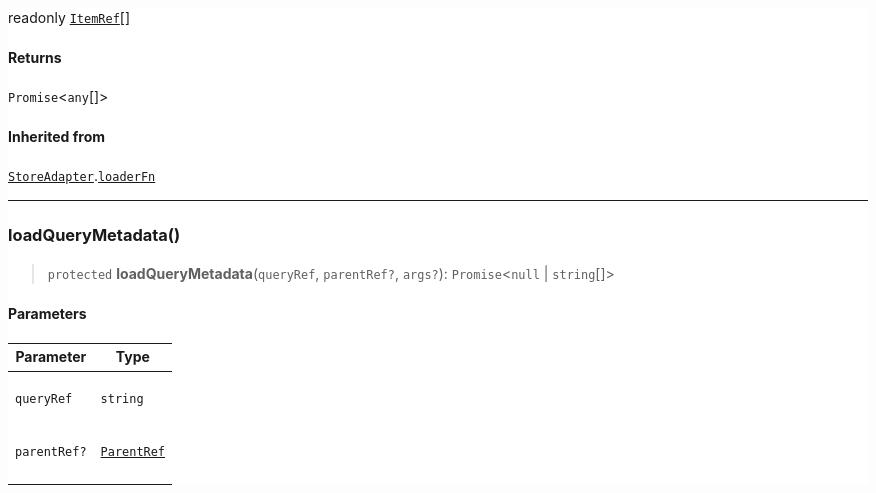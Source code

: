 readonly [`ItemRef`](../../../extension-cache/type-aliases/ItemRef.md)[]

</td>
</tr>
</tbody>
</table>

#### Returns

`Promise`\<`any`[]\>

#### Inherited from

[`StoreAdapter`](../../../extension-cache/classes/StoreAdapter.md).[`loaderFn`](../../../extension-cache/classes/StoreAdapter.md#loaderfn)

---

### loadQueryMetadata()

> `protected` **loadQueryMetadata**(`queryRef`, `parentRef?`, `args?`): `Promise`\<`null` \| `string`[]\>

#### Parameters

<table>
<thead>
<tr>
<th>Parameter</th>
<th>Type</th>
</tr>
</thead>
<tbody>
<tr>
<td>

`queryRef`

</td>
<td>

`string`

</td>
</tr>
<tr>
<td>

`parentRef?`

</td>
<td>

[`ParentRef`](../../../extension-cache/type-aliases/ParentRef.md)

</td>
</tr>
<tr>
<td>
